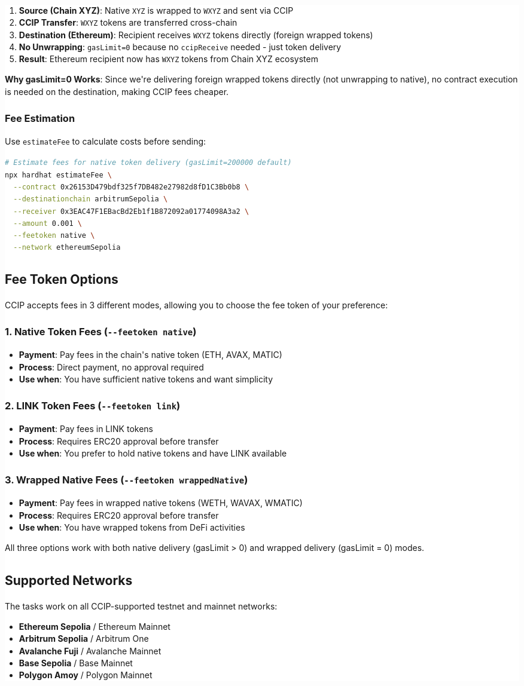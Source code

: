 1. **Source (Chain XYZ)**: Native `XYZ` is wrapped to `WXYZ` and sent via CCIP
2. **CCIP Transfer**: `WXYZ` tokens are transferred cross-chain
3. **Destination (Ethereum)**: Recipient receives `WXYZ` tokens directly (foreign wrapped tokens)
4. **No Unwrapping**: `gasLimit=0` because no `ccipReceive` needed - just token delivery
5. **Result**: Ethereum recipient now has `WXYZ` tokens from Chain XYZ ecosystem

**Why gasLimit=0 Works**: Since we're delivering foreign wrapped tokens directly (not unwrapping to native), no contract execution is needed on the destination, making CCIP fees cheaper.

### Fee Estimation

Use `estimateFee` to calculate costs before sending:

```bash
# Estimate fees for native token delivery (gasLimit=200000 default)
npx hardhat estimateFee \
  --contract 0x26153D479bdf325f7DB482e27982d8fD1C3Bb0b8 \
  --destinationchain arbitrumSepolia \
  --receiver 0x3EAC47F1EBacBd2Eb1f1B872092a01774098A3a2 \
  --amount 0.001 \
  --feetoken native \
  --network ethereumSepolia
```

## Fee Token Options

CCIP accepts fees in 3 different modes, allowing you to choose the fee token of your preference:

### 1. Native Token Fees (`--feetoken native`)

- **Payment**: Pay fees in the chain's native token (ETH, AVAX, MATIC)
- **Process**: Direct payment, no approval required
- **Use when**: You have sufficient native tokens and want simplicity

### 2. LINK Token Fees (`--feetoken link`)

- **Payment**: Pay fees in LINK tokens
- **Process**: Requires ERC20 approval before transfer
- **Use when**: You prefer to hold native tokens and have LINK available

### 3. Wrapped Native Fees (`--feetoken wrappedNative`)

- **Payment**: Pay fees in wrapped native tokens (WETH, WAVAX, WMATIC)
- **Process**: Requires ERC20 approval before transfer
- **Use when**: You have wrapped tokens from DeFi activities

All three options work with both native delivery (gasLimit > 0) and wrapped delivery (gasLimit = 0) modes.

## Supported Networks

The tasks work on all CCIP-supported testnet and mainnet networks:

- **Ethereum Sepolia** / Ethereum Mainnet
- **Arbitrum Sepolia** / Arbitrum One
- **Avalanche Fuji** / Avalanche Mainnet
- **Base Sepolia** / Base Mainnet
- **Polygon Amoy** / Polygon Mainnet
